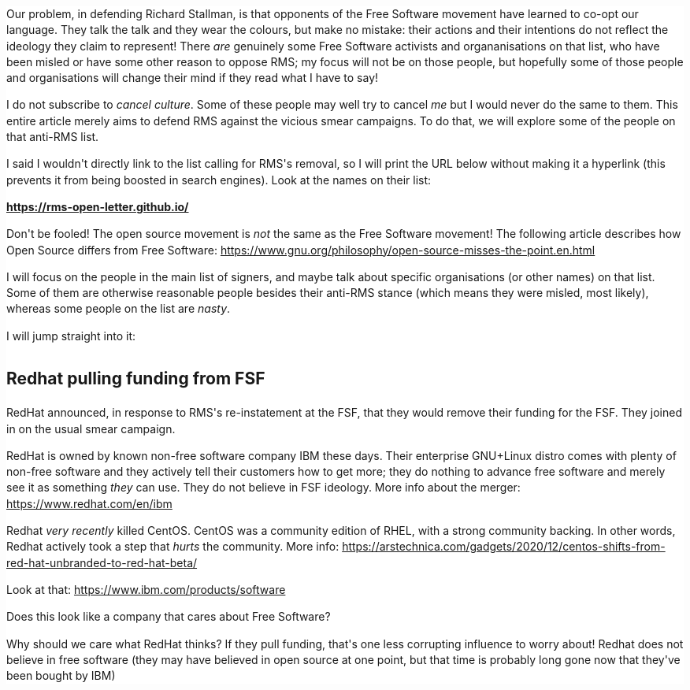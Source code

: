 Our problem, in defending Richard Stallman, is that opponents of the Free
Software movement have learned to co-opt our language. They talk the talk and
they wear the colours, but make no mistake: their actions and their intentions
do not reflect the ideology they claim to represent! There *are* genuinely some
Free Software activists and organanisations on that list, who have been misled
or have some other reason to oppose RMS; my focus will not be on those people,
but hopefully some of those people and organisations will change their mind if
they read what I have to say!

I do not subscribe to *cancel culture*. Some of these people may well try to
cancel *me* but I would never do the same to them. This entire article merely
aims to defend RMS against the vicious smear campaigns. To do that, we will
explore some of the people on that anti-RMS list.

I said I wouldn't directly link to the list calling for RMS's removal, so I
will print the URL below without making it a hyperlink (this prevents it from
being boosted in search engines). Look at the names on their list:

**https://rms-open-letter.github.io/**

Don't be fooled! The open source movement is *not* the same as the Free
Software movement! The following article describes how Open Source differs from
Free Software:
<https://www.gnu.org/philosophy/open-source-misses-the-point.en.html>

I will focus on the people in the main list of signers, and maybe talk about
specific organisations (or other names) on that list. Some of them are
otherwise reasonable people besides their anti-RMS stance (which means they
were misled, most likely), whereas some people on the list are *nasty*.

I will jump straight into it:

Redhat pulling funding from FSF
-------------------------------

RedHat announced, in response to RMS's re-instatement at the FSF, that they
would remove their funding for the FSF. They joined in on the usual smear
campaign.

RedHat is owned by known non-free software company IBM these days. Their
enterprise GNU+Linux distro comes with plenty of non-free software and they
actively tell their customers how to get more; they do nothing to advance free
software and merely see it as something *they* can use. They do not believe in
FSF ideology. More info about the merger: <https://www.redhat.com/en/ibm>

Redhat *very recently* killed CentOS. CentOS was a community edition of RHEL,
with a strong community backing. In other words, Redhat actively took a step
that *hurts* the community. More info:
<https://arstechnica.com/gadgets/2020/12/centos-shifts-from-red-hat-unbranded-to-red-hat-beta/>

Look at that:
<https://www.ibm.com/products/software>

Does this look like a company that cares about Free Software?

Why should we care what RedHat thinks? If they pull funding, that's one less
corrupting influence to worry about! Redhat does not believe in free software
(they may have believed in open source at one point, but that time is probably
long gone now that they've been bought by IBM)
